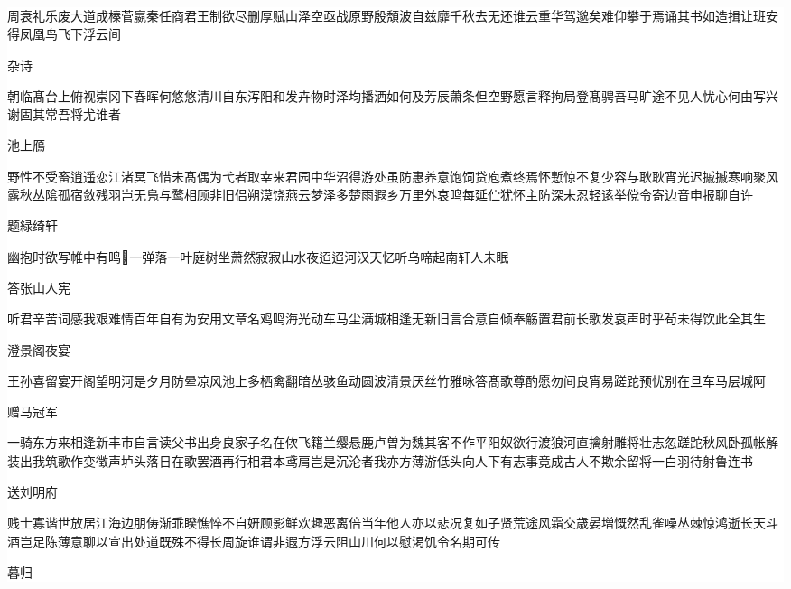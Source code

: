 周衰礼乐废大道成榛菅嬴秦任商君王制欲尽删厚赋山泽空亟战原野殷頽波自兹靡千秋去无还谁云重华驾邈矣难仰攀于焉诵其书如造揖让班安得凤凰鸟飞下浮云间  

杂诗  

朝临髙台上俯视崇冈下春晖何悠悠清川自东泻阳和发卉物时泽均播洒如何及芳辰萧条但空野愿言释拘局登髙骋吾马旷途不见人忧心何由写兴谢固其常吾将尤谁者  

池上鴈  

野性不受畜逍遥恋江渚冥飞惜未髙偶为弋者取幸来君园中华沼得游处虽防惠养意饱饲贷庖煮终焉怀慙惊不复少容与耿耿宵光迟摵摵寒响聚风露秋丛隂孤宿敛残羽岂无鳬与鹜相顾非旧侣朔漠饶燕云梦泽多楚雨遐乡万里外哀鸣每延伫犹怀主防深未忍轻逺举傥令寄边音申报聊自许  

题緑绮轩  

幽抱时欲写帷中有鸣一弹落一叶庭树坐萧然寂寂山水夜迢迢河汉天忆听乌啼起南轩人未眠  

答张山人宪  

听君辛苦词感我艰难情百年自有为安用文章名鸡鸣海光动车马尘满城相逢无新旧言合意自倾奉觞置君前长歌发哀声时乎茍未得饮此全其生  

澄景阁夜宴  

王孙喜留宴开阁望明河是夕月防晕凉风池上多栖禽翻暗丛骇鱼动圆波清景厌丝竹雅咏答髙歌尊酌愿勿间良宵易蹉跎预忧别在旦车马层城阿  

赠马冠军  

一骑东方来相逢新丰市自言读父书出身良家子名在佽飞籍兰缨悬鹿卢曽为魏其客不作平阳奴欲行渡狼河直擒射雕将壮志忽蹉跎秋风卧孤帐解装出我筑歌作变徴声垆头落日在歌罢酒再行相君本鸢肩岂是沉沦者我亦方薄游低头向人下有志事竟成古人不欺余留将一白羽待射鲁连书  

送刘明府  

贱士寡谐世放居江海边朋俦渐乖睽憔悴不自姸顾影鲜欢趣恶离倍当年他人亦以悲况复如子贤荒途风霜交歳晏増慨然乱雀噪丛棘惊鸿逝长天斗酒岂足陈薄意聊以宣出处道既殊不得长周旋谁谓非遐方浮云阻山川何以慰渇饥令名期可传  

暮归  

